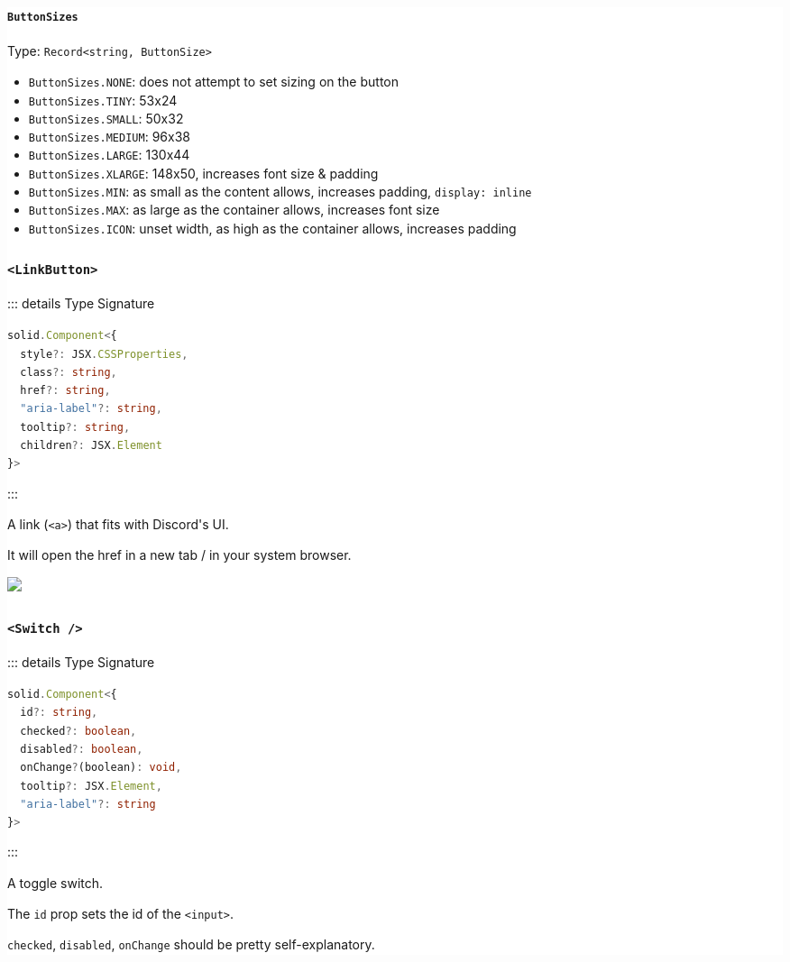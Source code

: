 #### `ButtonSizes`

Type: `Record<string, ButtonSize>`

- `ButtonSizes.NONE`: does not attempt to set sizing on the button
- `ButtonSizes.TINY`: 53x24
- `ButtonSizes.SMALL`: 50x32
- `ButtonSizes.MEDIUM`: 96x38
- `ButtonSizes.LARGE`: 130x44
- `ButtonSizes.XLARGE`: 148x50, increases font size & padding
- `ButtonSizes.MIN`: as small as the content allows, increases padding, `display: inline`
- `ButtonSizes.MAX`: as large as the container allows, increases font size
- `ButtonSizes.ICON`: unset width, as high as the container allows, increases padding

### `<LinkButton>`

::: details Type Signature
```ts
solid.Component<{
  style?: JSX.CSSProperties,
  class?: string,
  href?: string,
  "aria-label"?: string,
  tooltip?: string,
  children?: JSX.Element
}>
```
:::

A link (`<a>`) that fits with Discord's UI.

It will open the href in a new tab / in your system browser.

![](/ui/linkbutton.webp)

### `<Switch />`

::: details Type Signature
```ts
solid.Component<{
  id?: string,
  checked?: boolean,
  disabled?: boolean,
  onChange?(boolean): void,
  tooltip?: JSX.Element,
  "aria-label"?: string
}>
```
:::

A toggle switch.

The `id` prop sets the id of the `<input>`.

`checked`, `disabled`, `onChange` should be pretty self-explanatory.
